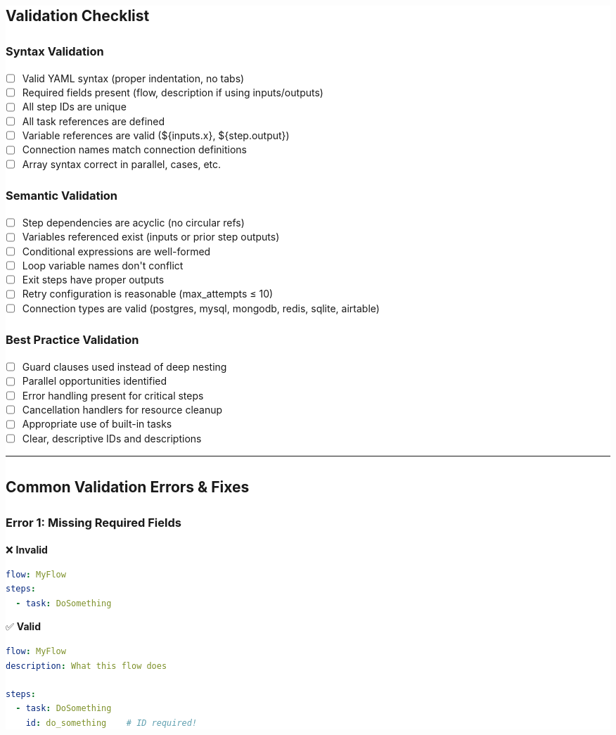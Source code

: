 
## Validation Checklist

### Syntax Validation

- [ ] Valid YAML syntax (proper indentation, no tabs)
- [ ] Required fields present (flow, description if using inputs/outputs)
- [ ] All step IDs are unique
- [ ] All task references are defined
- [ ] Variable references are valid (${inputs.x}, ${step.output})
- [ ] Connection names match connection definitions
- [ ] Array syntax correct in parallel, cases, etc.

### Semantic Validation

- [ ] Step dependencies are acyclic (no circular refs)
- [ ] Variables referenced exist (inputs or prior step outputs)
- [ ] Conditional expressions are well-formed
- [ ] Loop variable names don't conflict
- [ ] Exit steps have proper outputs
- [ ] Retry configuration is reasonable (max_attempts ≤ 10)
- [ ] Connection types are valid (postgres, mysql, mongodb, redis, sqlite, airtable)

### Best Practice Validation

- [ ] Guard clauses used instead of deep nesting
- [ ] Parallel opportunities identified
- [ ] Error handling present for critical steps
- [ ] Cancellation handlers for resource cleanup
- [ ] Appropriate use of built-in tasks
- [ ] Clear, descriptive IDs and descriptions

---

## Common Validation Errors & Fixes

### Error 1: Missing Required Fields

❌ **Invalid**
```yaml
flow: MyFlow
steps:
  - task: DoSomething
```

✅ **Valid**
```yaml
flow: MyFlow
description: What this flow does

steps:
  - task: DoSomething
    id: do_something    # ID required!
```
